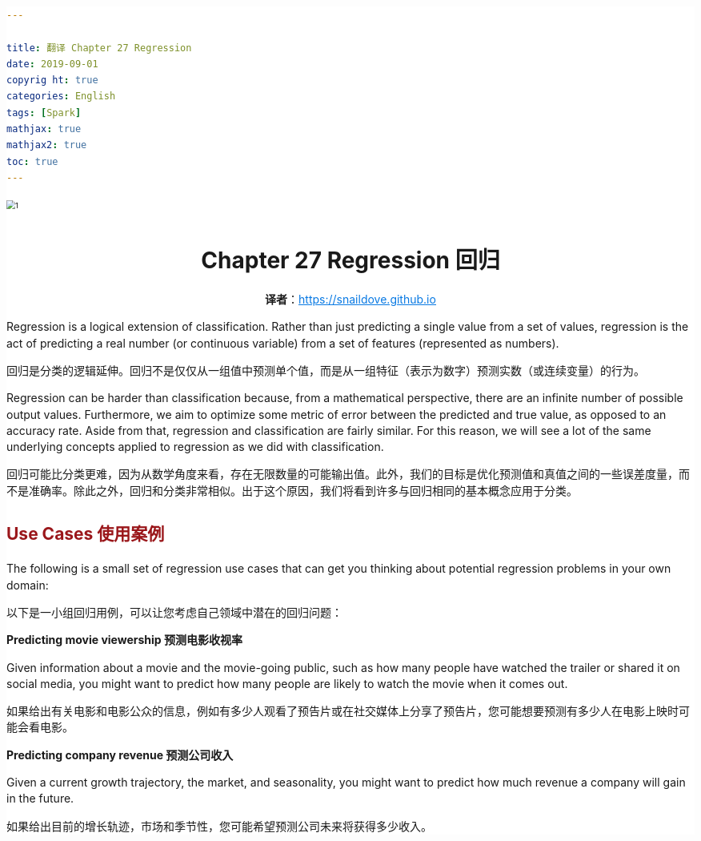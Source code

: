 ```yaml
---

title: 翻译 Chapter 27 Regression
date: 2019-09-01
copyrig ht: true
categories: English
tags: [Spark]
mathjax: true
mathjax2: true
toc: true
---
```


<img src="http://q9kvrafcq.bkt.clouddn.com/SparkTheDefinitiveGuide/Spark权威指南封面.jpg" alt="1" style="zoom:68%;"/>

<h1 align="center">Chapter 27 Regression 回归</h1>
<center><strong>译者</strong>：<u><a style="color:#0879e3" href="https://snaildove.github.io">https://snaildove.github.io</a></u></center>

Regression is a logical extension of classification. Rather than just predicting a single value from a set of values, regression is the act of predicting a real number (or continuous variable) from a set of features (represented as numbers).

回归是分类的逻辑延伸。回归不是仅仅从一组值中预测单个值，而是从一组特征（表示为数字）预测实数（或连续变量）的行为。

Regression can be harder than classification because, from a mathematical perspective, there are an infinite number of possible output values. Furthermore, we aim to optimize some metric of error between the predicted and true value, as opposed to an accuracy rate. Aside from that, regression and classification are fairly similar. For this reason, we will see a lot of the same underlying concepts applied to regression as we did with classification.

回归可能比分类更难，因为从数学角度来看，存在无限数量的可能输出值。此外，我们的目标是优化预测值和真值之间的一些误差度量，而不是准确率。除此之外，回归和分类非常相似。出于这个原因，我们将看到许多与回归相同的基本概念应用于分类。

## <font color="#9a161a">Use Cases 使用案例</font>

The following is a small set of regression use cases that can get you thinking about potential regression problems in your own domain:

以下是一小组回归用例，可以让您考虑自己领域中潜在的回归问题：

**Predicting movie viewership 预测电影收视率**

Given information about a movie and the movie-going public, such as how many people have watched the trailer or shared it on social media, you might want to predict how many people are likely to watch the movie when it comes out.

如果给出有关电影和电影公众的信息，例如有多少人观看了预告片或在社交媒体上分享了预告片，您可能想要预测有多少人在电影上映时可能会看电影。

**Predicting company revenue 预测公司收入**

Given a current growth trajectory, the market, and seasonality, you might want to predict how much revenue a company will gain in the future.

如果给出目前的增长轨迹，市场和季节性，您可能希望预测公司未来将获得多少收入。
